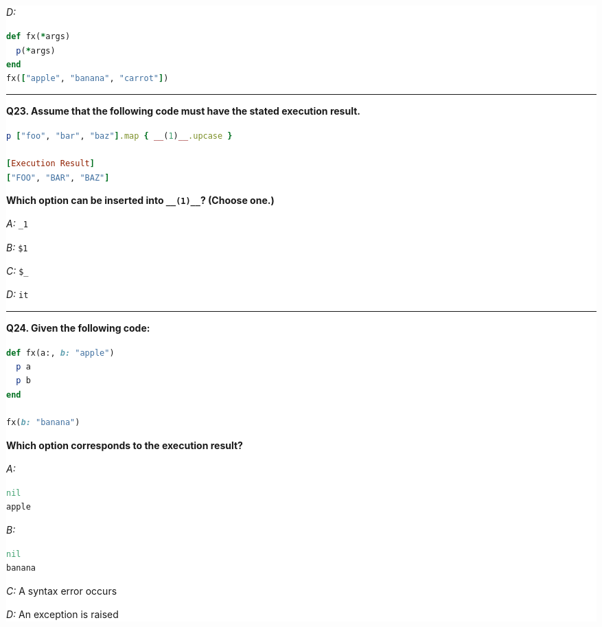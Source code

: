 *D:*
```ruby
def fx(*args)
  p(*args)
end
fx(["apple", "banana", "carrot"])
```

-----------------------------------------------------------------

**Q23. Assume that the following code must have the stated execution result.**

```ruby
p ["foo", "bar", "baz"].map { __(1)__.upcase }

[Execution Result]
["FOO", "BAR", "BAZ"]
```

**Which option can be inserted into `__(1)__`? (Choose one.)**

*A:* `_1`

*B:* `$1`

*C:* `$_`

*D:* `it`

-----------------------------------------------------------------

**Q24. Given the following code:**

```ruby
def fx(a:, b: "apple")
  p a
  p b
end

fx(b: "banana")
```

**Which option corresponds to the execution result?**

*A:*
```ruby
nil
apple
```

*B:*
```ruby
nil
banana
```

*C:*
A syntax error occurs

*D:*
An exception is raised
